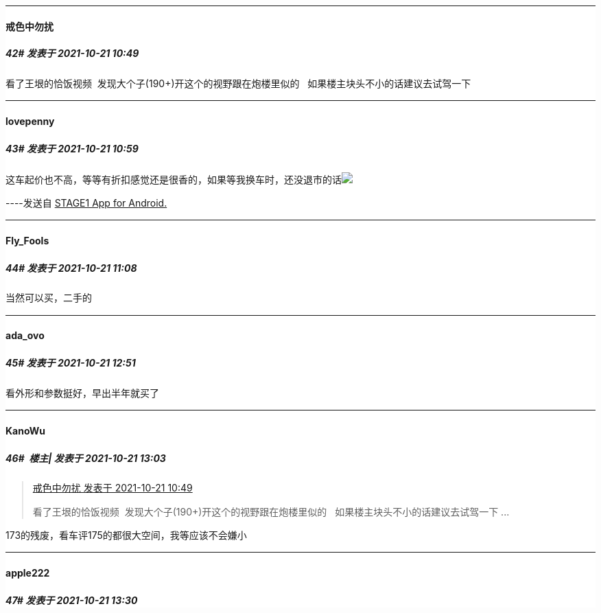 
*****

####  戒色中勿扰  
##### 42#       发表于 2021-10-21 10:49


看了王垠的恰饭视频  发现大个子(190+)开这个的视野跟在炮楼里似的   如果楼主块头不小的话建议去试驾一下


*****

####  lovepenny  
##### 43#       发表于 2021-10-21 10:59


这车起价也不高，等等有折扣感觉还是很香的，如果等我换车时，还没退市的话<img src="https://static.saraba1st.com/image/smiley/face2017/044.png" referrerpolicy="no-referrer">


----发送自 [STAGE1 App for Android.](http://stage1.5j4m.com/?1.37)


*****

####  Fly_Fools  
##### 44#       发表于 2021-10-21 11:08


当然可以买，二手的


*****

####  ada_ovo  
##### 45#       发表于 2021-10-21 12:51


看外形和参数挺好，早出半年就买了


*****

####  KanoWu  
##### 46#         楼主| 发表于 2021-10-21 13:03


<blockquote><a href="httphttps://bbs.saraba1st.com/2b/forum.php?mod=redirect&amp;goto=findpost&amp;pid=53217951&amp;ptid=2032994" target="_blank">戒色中勿扰 发表于 2021-10-21 10:49</a>

看了王垠的恰饭视频  发现大个子(190+)开这个的视野跟在炮楼里似的   如果楼主块头不小的话建议去试驾一下 ...</blockquote>
173的残废，看车评175的都很大空间，我等应该不会嫌小


*****

####  apple222  
##### 47#       发表于 2021-10-21 13:30

